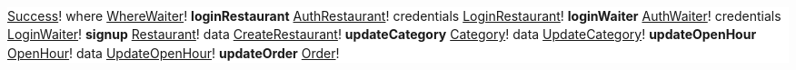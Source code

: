 <td valign="top"><a href="#success">Success</a>!</td>
<td></td>
</tr>
<tr>
<td colspan="2" align="right" valign="top">where</td>
<td valign="top"><a href="#wherewaiter">WhereWaiter</a>!</td>
<td></td>
</tr>
<tr>
<td colspan="2" valign="top"><strong>loginRestaurant</strong></td>
<td valign="top"><a href="#authrestaurant">AuthRestaurant</a>!</td>
<td></td>
</tr>
<tr>
<td colspan="2" align="right" valign="top">credentials</td>
<td valign="top"><a href="#loginrestaurant">LoginRestaurant</a>!</td>
<td></td>
</tr>
<tr>
<td colspan="2" valign="top"><strong>loginWaiter</strong></td>
<td valign="top"><a href="#authwaiter">AuthWaiter</a>!</td>
<td></td>
</tr>
<tr>
<td colspan="2" align="right" valign="top">credentials</td>
<td valign="top"><a href="#loginwaiter">LoginWaiter</a>!</td>
<td></td>
</tr>
<tr>
<td colspan="2" valign="top"><strong>signup</strong></td>
<td valign="top"><a href="#restaurant">Restaurant</a>!</td>
<td></td>
</tr>
<tr>
<td colspan="2" align="right" valign="top">data</td>
<td valign="top"><a href="#createrestaurant">CreateRestaurant</a>!</td>
<td></td>
</tr>
<tr>
<td colspan="2" valign="top"><strong>updateCategory</strong></td>
<td valign="top"><a href="#category">Category</a>!</td>
<td></td>
</tr>
<tr>
<td colspan="2" align="right" valign="top">data</td>
<td valign="top"><a href="#updatecategory">UpdateCategory</a>!</td>
<td></td>
</tr>
<tr>
<td colspan="2" valign="top"><strong>updateOpenHour</strong></td>
<td valign="top"><a href="#openhour">OpenHour</a>!</td>
<td></td>
</tr>
<tr>
<td colspan="2" align="right" valign="top">data</td>
<td valign="top"><a href="#updateopenhour">UpdateOpenHour</a>!</td>
<td></td>
</tr>
<tr>
<td colspan="2" valign="top"><strong>updateOrder</strong></td>
<td valign="top"><a href="#order">Order</a>!</td>
<td></td>
</tr>
<tr>